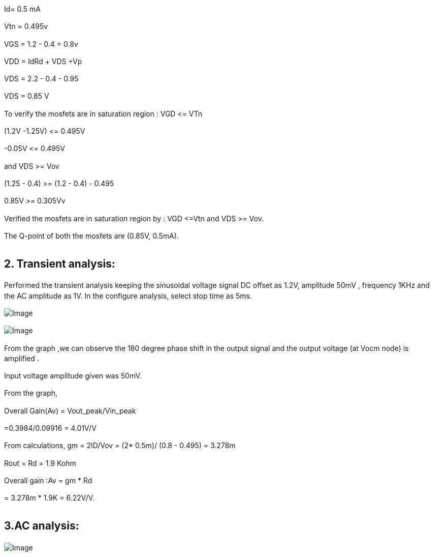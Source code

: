 Id= 0.5 mA

Vtn =  0.495v

VGS = 1.2 - 0.4 = 0.8v

VDD = IdRd + VDS +Vp

VDS = 2.2 - 0.4 - 0.95

VDS = 0.85 V

To verify the mosfets are in saturation region : VGD <= VTn

(1.2V -1.25V) <=  0.495V

-0.05V <=  0.495V

and VDS >= Vov

(1.25 - 0.4) >= (1.2 - 0.4) -  0.495

0.85V >= 0.305Vv

Verified the mosfets are in saturation region by : VGD <=Vtn and VDS >= Vov.

The Q-point of both the mosfets are (0.85V, 0.5mA).


## 2. Transient analysis:
Performed the transient analysis keeping the sinusoidal voltage signal DC offset as 1.2V, amplitude 50mV , frequency 1KHz and the AC amplitude as 1V. In the configure analysis, select stop time as 5ms.

![Image](https://github.com/user-attachments/assets/db2a9ac2-22b7-437d-b5f6-cc3e2d013010)

![Image](https://github.com/user-attachments/assets/1e84869b-fb4b-46db-98ca-8c2746d0a5be)


From the graph ,we can observe the 180 degree phase shift in the output signal and the output voltage (at Vocm node) is amplified .

Input voltage amplitude given was 50mV.

From the graph,

Overall Gain(Av) = Vout_peak/Vin_peak

=0.3984/0.09916 = 4.01V/V

From calculations, gm = 2ID/Vov = (2* 0.5m)/ (0.8 - 0.495) = 3.278m

Rout = Rd = 1.9 Kohm

Overall gain :Av = gm * Rd

= 3.278m * 1.9K = 6.22V/V.

## 3.AC analysis:

![Image](https://github.com/user-attachments/assets/78503986-a7e7-4e81-9ca0-2eed3ec6be68)

